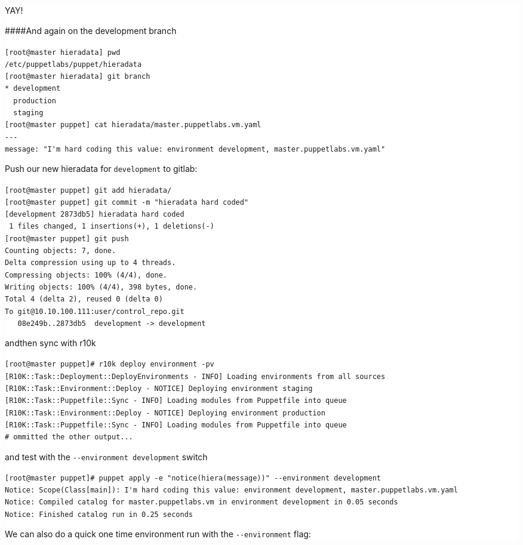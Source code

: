 YAY!

####And again on the development branch
```
[root@master hieradata] pwd
/etc/puppetlabs/puppet/hieradata
[root@master hieradata] git branch
* development
  production
  staging
[root@master puppet] cat hieradata/master.puppetlabs.vm.yaml
---
message: "I'm hard coding this value: environment development, master.puppetlabs.vm.yaml"
```

Push our new hieradata for ```development``` to gitlab:

```
[root@master puppet] git add hieradata/
[root@master puppet] git commit -m "hieradata hard coded"
[development 2873db5] hieradata hard coded
 1 files changed, 1 insertions(+), 1 deletions(-)
[root@master puppet] git push
Counting objects: 7, done.
Delta compression using up to 4 threads.
Compressing objects: 100% (4/4), done.
Writing objects: 100% (4/4), 398 bytes, done.
Total 4 (delta 2), reused 0 (delta 0)
To git@10.10.100.111:user/control_repo.git
   08e249b..2873db5  development -> development
```

andthen sync with r10k 

```
[root@master puppet]# r10k deploy environment -pv
[R10K::Task::Deployment::DeployEnvironments - INFO] Loading environments from all sources
[R10K::Task::Environment::Deploy - NOTICE] Deploying environment staging
[R10K::Task::Puppetfile::Sync - INFO] Loading modules from Puppetfile into queue
[R10K::Task::Environment::Deploy - NOTICE] Deploying environment production
[R10K::Task::Puppetfile::Sync - INFO] Loading modules from Puppetfile into queue
# ommitted the other output...
```

and test with the ```--environment development``` switch

```
[root@master puppet]# puppet apply -e "notice(hiera(message))" --environment development
Notice: Scope(Class[main]): I'm hard coding this value: environment development, master.puppetlabs.vm.yaml
Notice: Compiled catalog for master.puppetlabs.vm in environment development in 0.05 seconds
Notice: Finished catalog run in 0.25 seconds
````


We can also do a quick one time environment run with the ```--environment``` flag:









